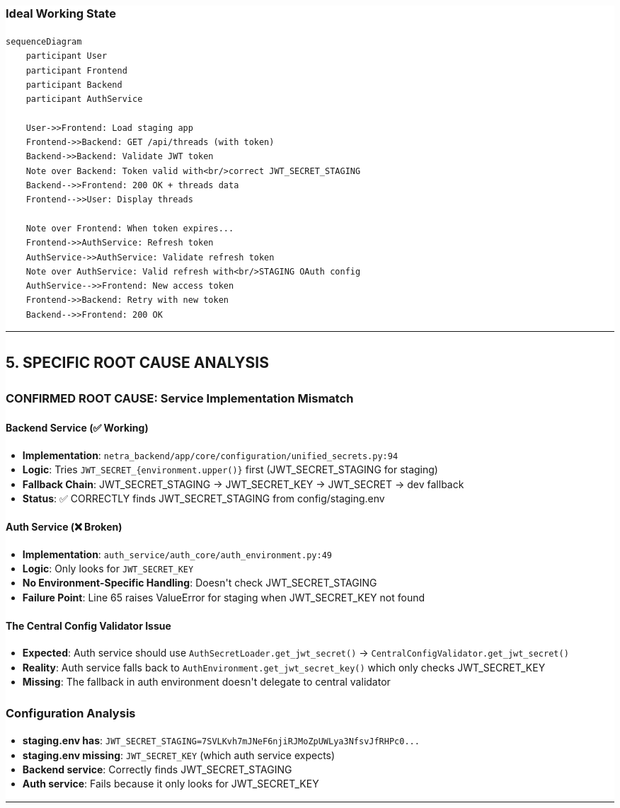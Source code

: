 ### Ideal Working State
```mermaid
sequenceDiagram
    participant User
    participant Frontend
    participant Backend
    participant AuthService
    
    User->>Frontend: Load staging app
    Frontend->>Backend: GET /api/threads (with token)
    Backend->>Backend: Validate JWT token
    Note over Backend: Token valid with<br/>correct JWT_SECRET_STAGING
    Backend-->>Frontend: 200 OK + threads data
    Frontend-->>User: Display threads
    
    Note over Frontend: When token expires...
    Frontend->>AuthService: Refresh token
    AuthService->>AuthService: Validate refresh token
    Note over AuthService: Valid refresh with<br/>STAGING OAuth config
    AuthService-->>Frontend: New access token
    Frontend->>Backend: Retry with new token
    Backend-->>Frontend: 200 OK
```

---

## 5. SPECIFIC ROOT CAUSE ANALYSIS

### **CONFIRMED ROOT CAUSE: Service Implementation Mismatch**

#### Backend Service (✅ Working)
- **Implementation**: `netra_backend/app/core/configuration/unified_secrets.py:94`
- **Logic**: Tries `JWT_SECRET_{environment.upper()}` first (JWT_SECRET_STAGING for staging)
- **Fallback Chain**: JWT_SECRET_STAGING → JWT_SECRET_KEY → JWT_SECRET → dev fallback
- **Status**: ✅ CORRECTLY finds JWT_SECRET_STAGING from config/staging.env

#### Auth Service (❌ Broken)  
- **Implementation**: `auth_service/auth_core/auth_environment.py:49`
- **Logic**: Only looks for `JWT_SECRET_KEY` 
- **No Environment-Specific Handling**: Doesn't check JWT_SECRET_STAGING
- **Failure Point**: Line 65 raises ValueError for staging when JWT_SECRET_KEY not found

#### The Central Config Validator Issue
- **Expected**: Auth service should use `AuthSecretLoader.get_jwt_secret()` → `CentralConfigValidator.get_jwt_secret()`
- **Reality**: Auth service falls back to `AuthEnvironment.get_jwt_secret_key()` which only checks JWT_SECRET_KEY
- **Missing**: The fallback in auth environment doesn't delegate to central validator

### Configuration Analysis
- **staging.env has**: `JWT_SECRET_STAGING=7SVLKvh7mJNeF6njiRJMoZpUWLya3NfsvJfRHPc0...`
- **staging.env missing**: `JWT_SECRET_KEY` (which auth service expects)
- **Backend service**: Correctly finds JWT_SECRET_STAGING
- **Auth service**: Fails because it only looks for JWT_SECRET_KEY

---